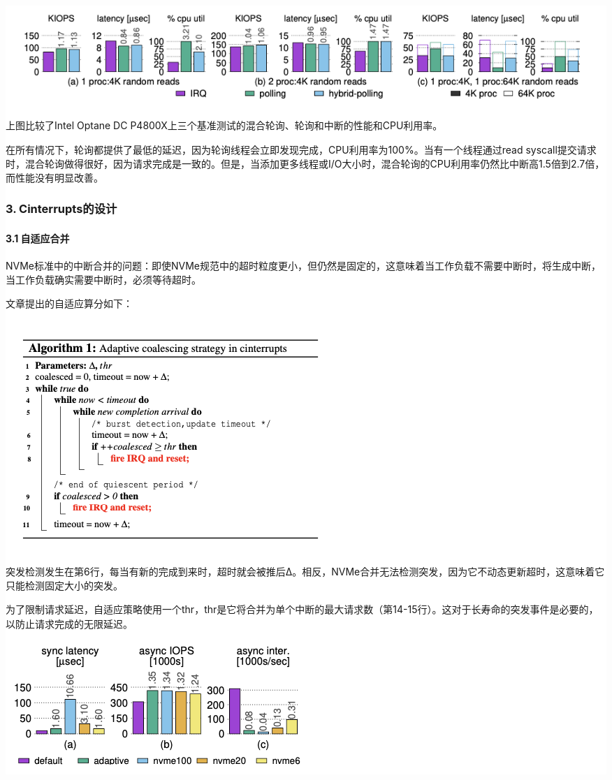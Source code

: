 ![轮询对比](../images/2021-7-21-note-pages/2-1.png)

上图比较了Intel Optane DC P4800X上三个基准测试的混合轮询、轮询和中断的性能和CPU利用率。

在所有情况下，轮询都提供了最低的延迟，因为轮询线程会立即发现完成，CPU利用率为100%。当有一个线程通过read syscall提交请求时，混合轮询做得很好，因为请求完成是一致的。但是，当添加更多线程或I/O大小时，混合轮询的CPU利用率仍然比中断高1.5倍到2.7倍，而性能没有明显改善。

### 3. Cinterrupts的设计

#### 3.1 自适应合并

NVMe标准中的中断合并的问题：即使NVMe规范中的超时粒度更小，但仍然是固定的，这意味着当工作负载不需要中断时，将生成中断，当工作负载确实需要中断时，必须等待超时。

文章提出的自适应算分如下：

![算法1](../images/2021-7-21-note-pages/3-1.png)

突发检测发生在第6行，每当有新的完成到来时，超时就会被推后∆。相反，NVMe合并无法检测突发，因为它不动态更新超时，这意味着它只能检测固定大小的突发。

为了限制请求延迟，自适应策略使用一个thr，thr是它将合并为单个中断的最大请求数（第14-15行）。这对于长寿命的突发事件是必要的，以防止请求完成的无限延迟。

![与NVMe规范的比较](../images/2021-7-21-note-pages/3-2.png)
